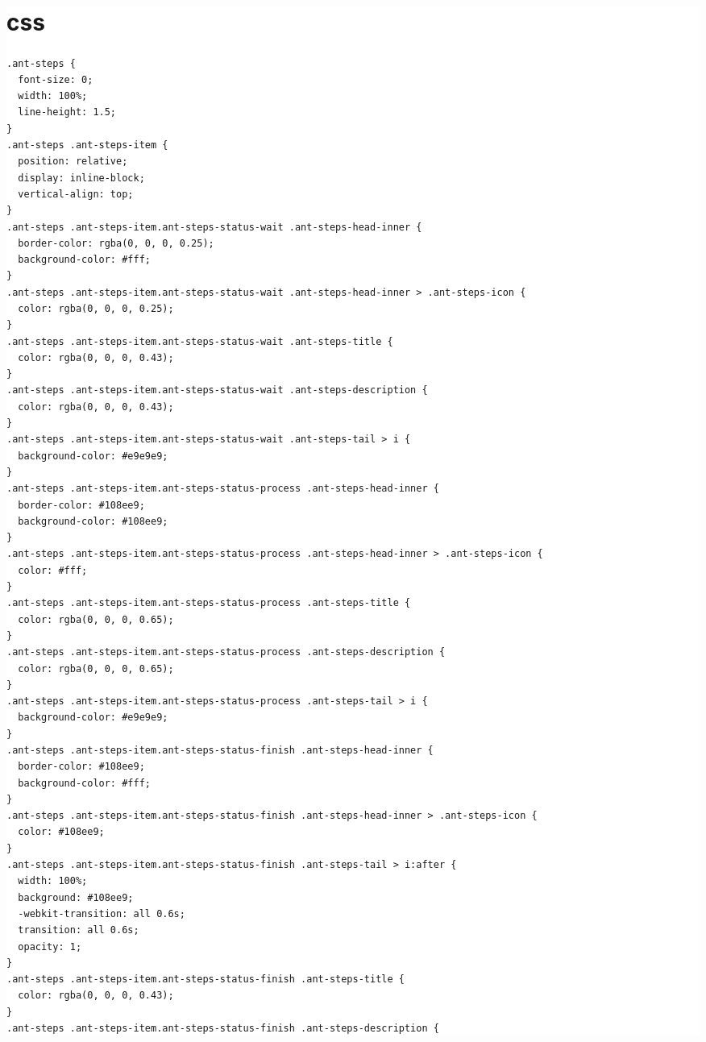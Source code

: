 # css

    .ant-steps {
      font-size: 0;
      width: 100%;
      line-height: 1.5;
    }
    .ant-steps .ant-steps-item {
      position: relative;
      display: inline-block;
      vertical-align: top;
    }
    .ant-steps .ant-steps-item.ant-steps-status-wait .ant-steps-head-inner {
      border-color: rgba(0, 0, 0, 0.25);
      background-color: #fff;
    }
    .ant-steps .ant-steps-item.ant-steps-status-wait .ant-steps-head-inner > .ant-steps-icon {
      color: rgba(0, 0, 0, 0.25);
    }
    .ant-steps .ant-steps-item.ant-steps-status-wait .ant-steps-title {
      color: rgba(0, 0, 0, 0.43);
    }
    .ant-steps .ant-steps-item.ant-steps-status-wait .ant-steps-description {
      color: rgba(0, 0, 0, 0.43);
    }
    .ant-steps .ant-steps-item.ant-steps-status-wait .ant-steps-tail > i {
      background-color: #e9e9e9;
    }
    .ant-steps .ant-steps-item.ant-steps-status-process .ant-steps-head-inner {
      border-color: #108ee9;
      background-color: #108ee9;
    }
    .ant-steps .ant-steps-item.ant-steps-status-process .ant-steps-head-inner > .ant-steps-icon {
      color: #fff;
    }
    .ant-steps .ant-steps-item.ant-steps-status-process .ant-steps-title {
      color: rgba(0, 0, 0, 0.65);
    }
    .ant-steps .ant-steps-item.ant-steps-status-process .ant-steps-description {
      color: rgba(0, 0, 0, 0.65);
    }
    .ant-steps .ant-steps-item.ant-steps-status-process .ant-steps-tail > i {
      background-color: #e9e9e9;
    }
    .ant-steps .ant-steps-item.ant-steps-status-finish .ant-steps-head-inner {
      border-color: #108ee9;
      background-color: #fff;
    }
    .ant-steps .ant-steps-item.ant-steps-status-finish .ant-steps-head-inner > .ant-steps-icon {
      color: #108ee9;
    }
    .ant-steps .ant-steps-item.ant-steps-status-finish .ant-steps-tail > i:after {
      width: 100%;
      background: #108ee9;
      -webkit-transition: all 0.6s;
      transition: all 0.6s;
      opacity: 1;
    }
    .ant-steps .ant-steps-item.ant-steps-status-finish .ant-steps-title {
      color: rgba(0, 0, 0, 0.43);
    }
    .ant-steps .ant-steps-item.ant-steps-status-finish .ant-steps-description {